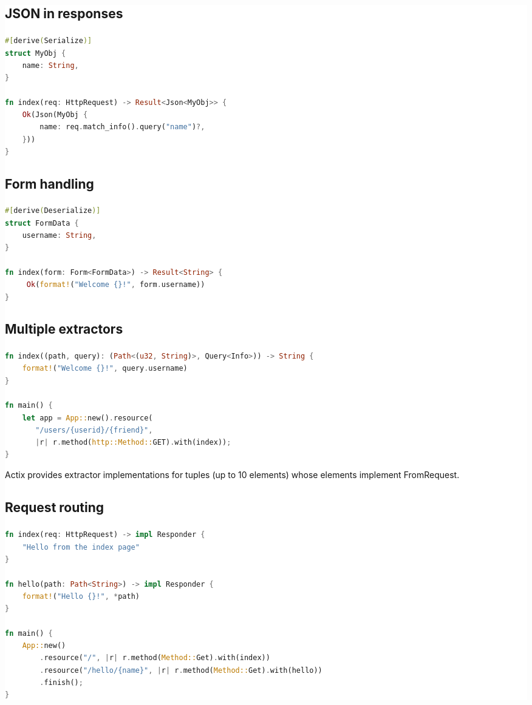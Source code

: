 ## JSON in responses

```Rust
#[derive(Serialize)]
struct MyObj {
    name: String,
}

fn index(req: HttpRequest) -> Result<Json<MyObj>> {
    Ok(Json(MyObj {
        name: req.match_info().query("name")?,
    }))
}
```

## Form handling

```Rust
#[derive(Deserialize)]
struct FormData {
    username: String,
}

fn index(form: Form<FormData>) -> Result<String> {
     Ok(format!("Welcome {}!", form.username))
}
```

## Multiple extractors

```Rust
fn index((path, query): (Path<(u32, String)>, Query<Info>)) -> String {
    format!("Welcome {}!", query.username)
}

fn main() {
    let app = App::new().resource(
       "/users/{userid}/{friend}",
       |r| r.method(http::Method::GET).with(index));
}
```

Actix provides extractor implementations for tuples (up to 10 elements) whose elements implement FromRequest.

## Request routing

```Rust
fn index(req: HttpRequest) -> impl Responder {
    "Hello from the index page"
}

fn hello(path: Path<String>) -> impl Responder {
    format!("Hello {}!", *path)
}

fn main() {
    App::new()
        .resource("/", |r| r.method(Method::Get).with(index))
        .resource("/hello/{name}", |r| r.method(Method::Get).with(hello))
        .finish();
}
```
